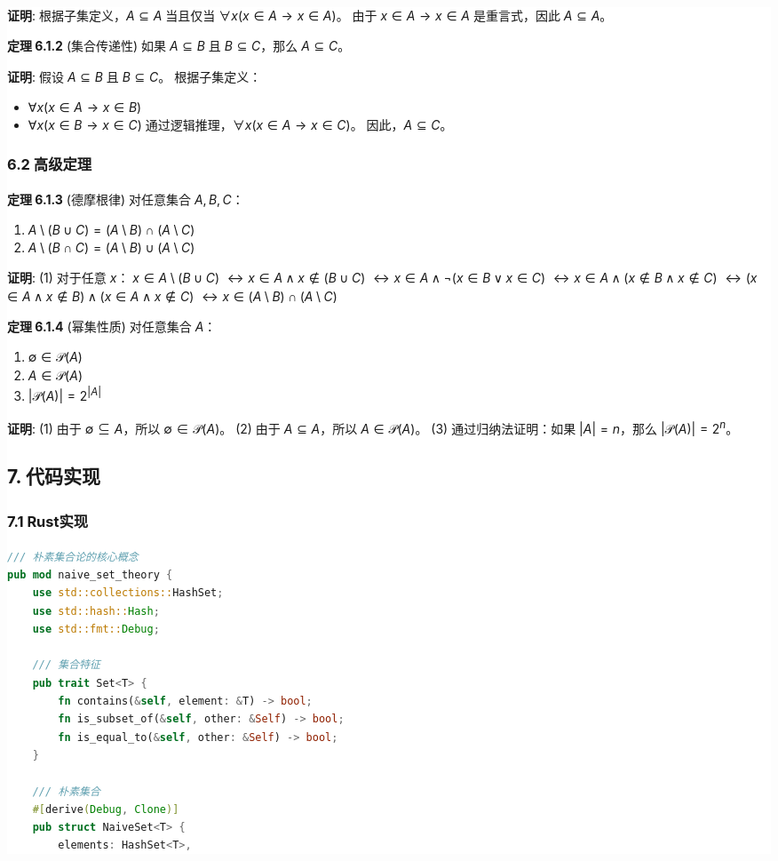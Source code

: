 **证明**:
根据子集定义，$A \subseteq A$ 当且仅当 $\forall x (x \in A \rightarrow x \in A)$。
由于 $x \in A \rightarrow x \in A$ 是重言式，因此 $A \subseteq A$。

**定理 6.1.2** (集合传递性)
如果 $A \subseteq B$ 且 $B \subseteq C$，那么 $A \subseteq C$。

**证明**:
假设 $A \subseteq B$ 且 $B \subseteq C$。
根据子集定义：

- $\forall x (x \in A \rightarrow x \in B)$
- $\forall x (x \in B \rightarrow x \in C)$
通过逻辑推理，$\forall x (x \in A \rightarrow x \in C)$。
因此，$A \subseteq C$。

### 6.2 高级定理

**定理 6.1.3** (德摩根律)
对任意集合 $A, B, C$：

1. $A \setminus (B \cup C) = (A \setminus B) \cap (A \setminus C)$
2. $A \setminus (B \cap C) = (A \setminus B) \cup (A \setminus C)$

**证明**:
(1) 对于任意 $x$：
   $x \in A \setminus (B \cup C)$
   $\leftrightarrow x \in A \land x \notin (B \cup C)$
   $\leftrightarrow x \in A \land \neg(x \in B \lor x \in C)$
   $\leftrightarrow x \in A \land (x \notin B \land x \notin C)$
   $\leftrightarrow (x \in A \land x \notin B) \land (x \in A \land x \notin C)$
   $\leftrightarrow x \in (A \setminus B) \cap (A \setminus C)$

**定理 6.1.4** (幂集性质)
对任意集合 $A$：

1. $\emptyset \in \mathcal{P}(A)$
2. $A \in \mathcal{P}(A)$
3. $|\mathcal{P}(A)| = 2^{|A|}$

**证明**:
(1) 由于 $\emptyset \subseteq A$，所以 $\emptyset \in \mathcal{P}(A)$。
(2) 由于 $A \subseteq A$，所以 $A \in \mathcal{P}(A)$。
(3) 通过归纳法证明：如果 $|A| = n$，那么 $|\mathcal{P}(A)| = 2^n$。

## 7. 代码实现

### 7.1 Rust实现

```rust
/// 朴素集合论的核心概念
pub mod naive_set_theory {
    use std::collections::HashSet;
    use std::hash::Hash;
    use std::fmt::Debug;
    
    /// 集合特征
    pub trait Set<T> {
        fn contains(&self, element: &T) -> bool;
        fn is_subset_of(&self, other: &Self) -> bool;
        fn is_equal_to(&self, other: &Self) -> bool;
    }
    
    /// 朴素集合
    #[derive(Debug, Clone)]
    pub struct NaiveSet<T> {
        elements: HashSet<T>,
```